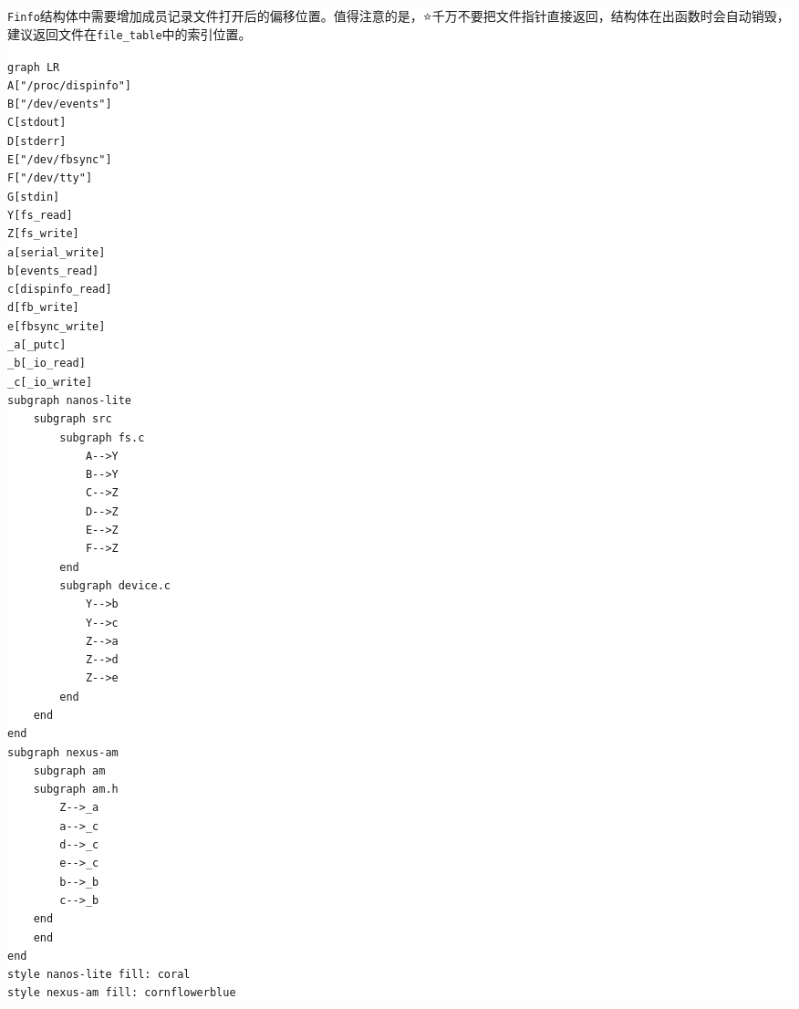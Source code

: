 `Finfo`结构体中需要增加成员记录文件打开后的偏移位置。值得注意的是，:star:千万不要把文件指针直接返回，结构体在出函数时会自动销毁，建议返回文件在`file_table`中的索引位置。

```mermaid
graph LR
A["/proc/dispinfo"]
B["/dev/events"]
C[stdout]
D[stderr]
E["/dev/fbsync"]
F["/dev/tty"]
G[stdin]
Y[fs_read]
Z[fs_write]
a[serial_write]
b[events_read]
c[dispinfo_read]
d[fb_write]
e[fbsync_write]
_a[_putc]
_b[_io_read]
_c[_io_write]
subgraph nanos-lite
	subgraph src
        subgraph fs.c
            A-->Y
            B-->Y
            C-->Z
            D-->Z
            E-->Z
            F-->Z
        end 
        subgraph device.c
            Y-->b
            Y-->c
            Z-->a
            Z-->d
            Z-->e
        end
    end
end
subgraph nexus-am
	subgraph am
	subgraph am.h
        Z-->_a
        a-->_c
        d-->_c
        e-->_c
        b-->_b
        c-->_b
	end
	end
end
style nanos-lite fill: coral
style nexus-am fill: cornflowerblue
```
